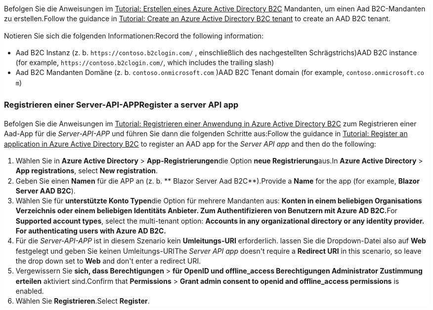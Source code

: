 <span data-ttu-id="3d5a0-107">Befolgen Sie die Anweisungen im [Tutorial: Erstellen eines Azure Active Directory B2C](/azure/active-directory-b2c/tutorial-create-tenant) Mandanten, um einen Aad B2C-Mandanten zu erstellen.</span><span class="sxs-lookup"><span data-stu-id="3d5a0-107">Follow the guidance in [Tutorial: Create an Azure Active Directory B2C tenant](/azure/active-directory-b2c/tutorial-create-tenant) to create an AAD B2C tenant.</span></span>

<span data-ttu-id="3d5a0-108">Notieren Sie sich die folgenden Informationen:</span><span class="sxs-lookup"><span data-stu-id="3d5a0-108">Record the following information:</span></span>

* <span data-ttu-id="3d5a0-109">Aad B2C Instanz (z. b. `https://contoso.b2clogin.com/` , einschließlich des nachgestellten Schrägstrichs)</span><span class="sxs-lookup"><span data-stu-id="3d5a0-109">AAD B2C instance (for example, `https://contoso.b2clogin.com/`, which includes the trailing slash)</span></span>
* <span data-ttu-id="3d5a0-110">Aad B2C Mandanten Domäne (z. b. `contoso.onmicrosoft.com` )</span><span class="sxs-lookup"><span data-stu-id="3d5a0-110">AAD B2C Tenant domain (for example, `contoso.onmicrosoft.com`)</span></span>

### <a name="register-a-server-api-app"></a><span data-ttu-id="3d5a0-111">Registrieren einer Server-API-APP</span><span class="sxs-lookup"><span data-stu-id="3d5a0-111">Register a server API app</span></span>

<span data-ttu-id="3d5a0-112">Befolgen Sie die Anweisungen im [Tutorial: Registrieren einer Anwendung in Azure Active Directory B2C](/azure/active-directory-b2c/tutorial-register-applications) zum Registrieren einer Aad-App für die *Server-API-APP* und führen Sie dann die folgenden Schritte aus:</span><span class="sxs-lookup"><span data-stu-id="3d5a0-112">Follow the guidance in [Tutorial: Register an application in Azure Active Directory B2C](/azure/active-directory-b2c/tutorial-register-applications) to register an AAD app for the *Server API app* and then do the following:</span></span>

1. <span data-ttu-id="3d5a0-113">Wählen Sie in **Azure Active Directory**  >  **App-Registrierungen**die Option **neue Registrierung**aus.</span><span class="sxs-lookup"><span data-stu-id="3d5a0-113">In **Azure Active Directory** > **App registrations**, select **New registration**.</span></span>
1. <span data-ttu-id="3d5a0-114">Geben Sie einen **Namen** für die APP an (z. b. \*\* Blazor Server Aad B2C\*\*).</span><span class="sxs-lookup"><span data-stu-id="3d5a0-114">Provide a **Name** for the app (for example, **Blazor Server AAD B2C**).</span></span>
1. <span data-ttu-id="3d5a0-115">Wählen Sie für **unterstützte Konto Typen**die Option für mehrere Mandanten aus: **Konten in einem beliebigen Organisations Verzeichnis oder einem beliebigen Identitäts Anbieter. Zum Authentifizieren von Benutzern mit Azure AD B2C.**</span><span class="sxs-lookup"><span data-stu-id="3d5a0-115">For **Supported account types**, select the multi-tenant option: **Accounts in any organizational directory or any identity provider. For authenticating users with Azure AD B2C.**</span></span>
1. <span data-ttu-id="3d5a0-116">Für die *Server-API-APP* ist in diesem Szenario kein **Umleitungs-URI** erforderlich. lassen Sie die Dropdown-Datei also auf **Web** festgelegt und geben Sie keinen Umleitungs-URI</span><span class="sxs-lookup"><span data-stu-id="3d5a0-116">The *Server API app* doesn't require a **Redirect URI** in this scenario, so leave the drop down set to **Web** and don't enter a redirect URI.</span></span>
1. <span data-ttu-id="3d5a0-117">Vergewissern Sie **sich, dass Berechtigungen**  >  **für OpenID und offline_access Berechtigungen Administrator Zustimmung erteilen** aktiviert sind.</span><span class="sxs-lookup"><span data-stu-id="3d5a0-117">Confirm that **Permissions** > **Grant admin consent to openid and offline_access permissions** is enabled.</span></span>
1. <span data-ttu-id="3d5a0-118">Wählen Sie **Registrieren**.</span><span class="sxs-lookup"><span data-stu-id="3d5a0-118">Select **Register**.</span></span>

